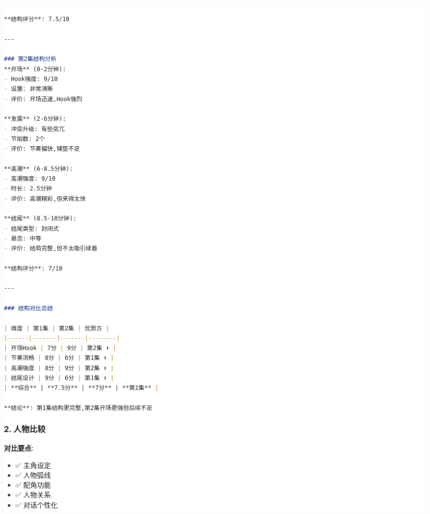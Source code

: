 ```markdown

**结构评分**: 7.5/10

---

### 第2集结构分析
**开场** (0-2分钟):
- Hook强度: 9/10
- 设置: 非常清晰
- 评价: 开场迅速,Hook强烈

**发展** (2-6分钟):
- 冲突升级: 有些突兀
- 节拍数: 2个
- 评价: 节奏偏快,铺垫不足

**高潮** (6-8.5分钟):
- 高潮强度: 9/10
- 时长: 2.5分钟
- 评价: 高潮精彩,但来得太快

**结尾** (8.5-10分钟):
- 结尾类型: 封闭式
- 悬念: 中等
- 评价: 结局完整,但不太吸引续看

**结构评分**: 7/10

---

### 结构对比总结

| 维度 | 第1集 | 第2集 | 优势方 |
|------|-------|-------|--------|
| 开场Hook | 7分 | 9分 | 第2集 ⬆️ |
| 节奏流畅 | 8分 | 6分 | 第1集 ⬆️ |
| 高潮强度 | 8分 | 9分 | 第2集 ⬆️ |
| 结尾设计 | 9分 | 6分 | 第1集 ⬆️ |
| **综合** | **7.5分** | **7分** | **第1集** |

**结论**: 第1集结构更完整,第2集开场更强但后续不足
```

### 2. 人物比较

**对比要点**:
- ✅ 主角设定
- ✅ 人物弧线
- ✅ 配角功能
- ✅ 人物关系
- ✅ 对话个性化
